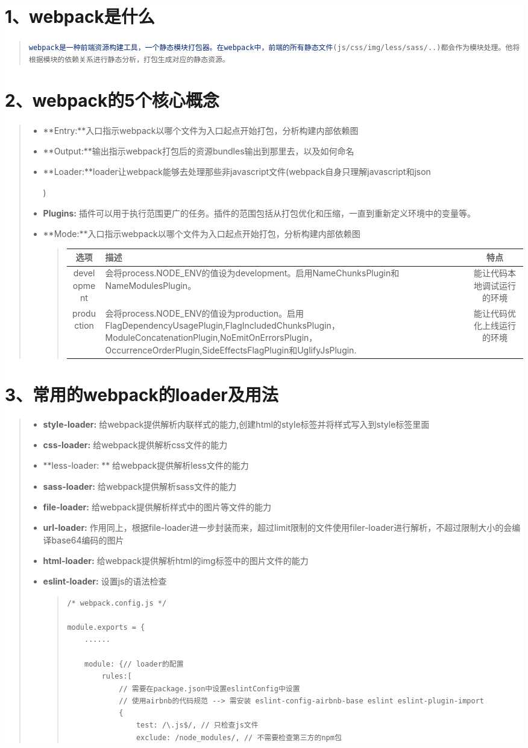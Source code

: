 

# 1、webpack是什么

> ```javascript
> webpack是一种前端资源构建工具，一个静态模块打包器。在webpack中，前端的所有静态文件(js/css/img/less/sass/..)都会作为模块处理。他将根据模块的依赖关系进行静态分析，打包生成对应的静态资源。
> ```

 # 2、webpack的5个核心概念

> + **Entry:**入口指示webpack以哪个文件为入口起点开始打包，分析构建内部依赖图
>
> + **Output:**输出指示webpack打包后的资源bundles输出到那里去，以及如何命名
>
> + **Loader:**loader让webpack能够去处理那些非javascript文件(webpack自身只理解javascript和json
>
>   )
>
> + **Plugins:** 插件可以用于执行范围更广的任务。插件的范围包括从打包优化和压缩，一直到重新定义环境中的变量等。
>
> + **Mode:**入口指示webpack以哪个文件为入口起点开始打包，分析构建内部依赖图
>
>   > |     选项      | 描述                                       |      特点       |
>   > | :---------: | ---------------------------------------- | :-----------: |
>   > | development | 会将process.NODE_ENV的值设为development。启用NameChunksPlugin和NameModulesPlugin。 | 能让代码本地调试运行的环境 |
>   > | production  | 会将process.NODE_ENV的值设为production。启用FlagDependencyUsagePlugin,FlagIncludedChunksPlugin，ModuleConcatenationPlugin,NoEmitOnErrorsPlugin，OccurrenceOrderPlugin,SideEffectsFlagPlugin和UglifyJsPlugin. | 能让代码优化上线运行的环境 |

# 3、常用的webpack的loader及用法

> + **style-loader:** 给webpack提供解析内联样式的能力,创建html的style标签并将样式写入到style标签里面
>
> + **css-loader:** 给webpack提供解析css文件的能力
>
> + **less-loader: ** 给webpack提供解析less文件的能力
>
> + **sass-loader:** 给webpack提供解析sass文件的能力
>
> + **file-loader:** 给webpack提供解析样式中的图片等文件的能力
>
> + **url-loader:** 作用同上，根据file-loader进一步封装而来，超过limit限制的文件使用filer-loader进行解析，不超过限制大小的会编译base64编码的图片
>
> + **html-loader:**  给webpack提供解析html的img标签中的图片文件的能力
>
> + **eslint-loader:** 设置js的语法检查
>
>   > ```
>   > /* webpack.config.js */
>   >
>   > module.exports = {
>   >     ......
>   >     
>   >     module: {// loader的配置
>   >         rules:[
>   >             // 需要在package.json中设置eslintConfig中设置
>   >             // 使用airbnb的代码规范 --> 需安装 eslint-config-airbnb-base eslint eslint-plugin-import
>   >             {
>   >                 test: /\.js$/, // 只检查js文件    
>   >                 exclude: /node_modules/, // 不需要检查第三方的npm包